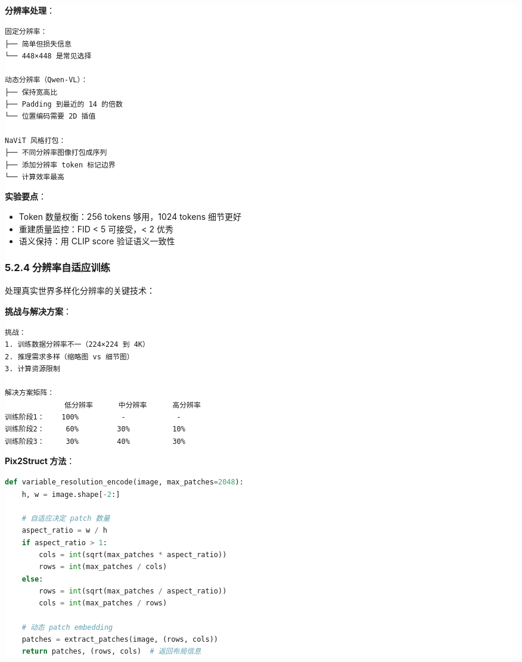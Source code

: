 **分辨率处理**：

```
固定分辨率：
├── 简单但损失信息
└── 448×448 是常见选择

动态分辨率（Qwen-VL）：
├── 保持宽高比
├── Padding 到最近的 14 的倍数
└── 位置编码需要 2D 插值

NaViT 风格打包：
├── 不同分辨率图像打包成序列
├── 添加分辨率 token 标记边界
└── 计算效率最高
```

**实验要点**：
- Token 数量权衡：256 tokens 够用，1024 tokens 细节更好
- 重建质量监控：FID < 5 可接受，< 2 优秀
- 语义保持：用 CLIP score 验证语义一致性

### 5.2.4 分辨率自适应训练

处理真实世界多样化分辨率的关键技术：

**挑战与解决方案**：

```
挑战：
1. 训练数据分辨率不一（224×224 到 4K）
2. 推理需求多样（缩略图 vs 细节图）
3. 计算资源限制

解决方案矩阵：
              低分辨率      中分辨率      高分辨率
训练阶段1：    100%          -            -
训练阶段2：     60%         30%          10%
训练阶段3：     30%         40%          30%
```

**Pix2Struct 方法**：
```python
def variable_resolution_encode(image, max_patches=2048):
    h, w = image.shape[-2:]
    
    # 自适应决定 patch 数量
    aspect_ratio = w / h
    if aspect_ratio > 1:
        cols = int(sqrt(max_patches * aspect_ratio))
        rows = int(max_patches / cols)
    else:
        rows = int(sqrt(max_patches / aspect_ratio))
        cols = int(max_patches / rows)
    
    # 动态 patch embedding
    patches = extract_patches(image, (rows, cols))
    return patches, (rows, cols)  # 返回布局信息
```
